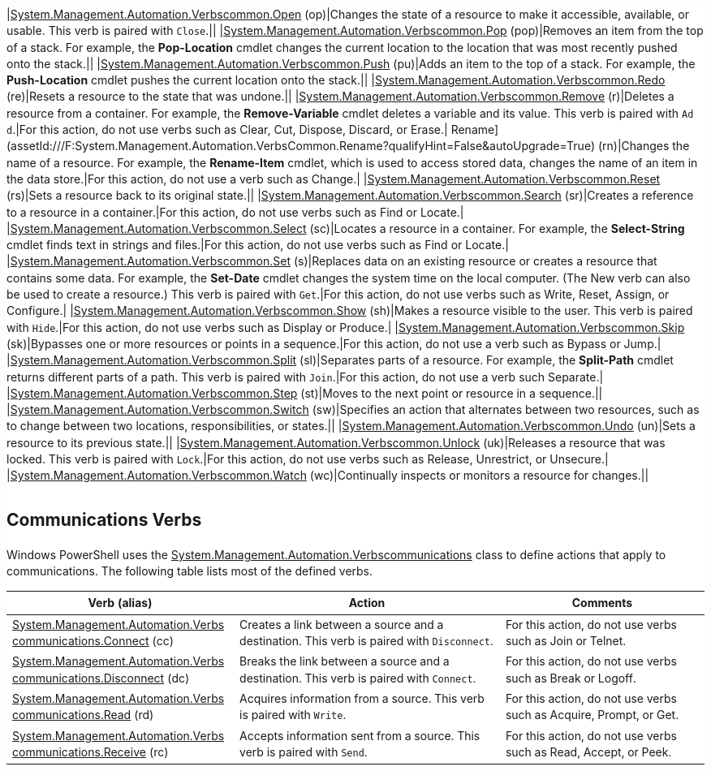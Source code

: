 |[System.Management.Automation.Verbscommon.Open](/dotnet/api/System.Management.Automation.VerbsCommon.Open) (op)|Changes the state of a resource to make it accessible, available, or usable. This verb is paired with `Close`.||
|[System.Management.Automation.Verbscommon.Pop](/dotnet/api/System.Management.Automation.VerbsCommon.Pop) (pop)|Removes an item from the top of a stack. For example, the **Pop-Location** cmdlet changes the current location to the location that was most recently pushed onto the stack.||
|[System.Management.Automation.Verbscommon.Push](/dotnet/api/System.Management.Automation.VerbsCommon.Push) (pu)|Adds an item to the top of a stack. For example, the **Push-Location** cmdlet pushes the current location onto the stack.||
|[System.Management.Automation.Verbscommon.Redo](/dotnet/api/System.Management.Automation.VerbsCommon.Redo) (re)|Resets a resource to the state that was undone.||
|[System.Management.Automation.Verbscommon.Remove](/dotnet/api/System.Management.Automation.VerbsCommon.Remove) (r)|Deletes a resource from a container. For example, the **Remove-Variable** cmdlet deletes a variable and its value. This verb is paired with `Add`.|For this action, do not use verbs such as Clear, Cut, Dispose, Discard, or Erase.|
Rename](assetId:///F:System.Management.Automation.VerbsCommon.Rename?qualifyHint=False&autoUpgrade=True) (rn)|Changes the name of a resource. For example, the **Rename-Item** cmdlet, which is used to access stored data, changes the name of an item in the data store.|For this action, do not use a verb such as Change.|
|[System.Management.Automation.Verbscommon.Reset](/dotnet/api/System.Management.Automation.VerbsCommon.Reset) (rs)|Sets a resource back to its original state.||
|[System.Management.Automation.Verbscommon.Search](/dotnet/api/System.Management.Automation.VerbsCommon.Search) (sr)|Creates a reference to a resource in a container.|For this action, do not use verbs such as Find or Locate.|
|[System.Management.Automation.Verbscommon.Select](/dotnet/api/System.Management.Automation.VerbsCommon.Select) (sc)|Locates a resource in a container. For example, the **Select-String** cmdlet finds text in strings and files.|For this action, do not use verbs such as Find or Locate.|
|[System.Management.Automation.Verbscommon.Set](/dotnet/api/System.Management.Automation.VerbsCommon.Set) (s)|Replaces data on an existing resource or creates a resource that contains some data. For example, the **Set-Date** cmdlet changes the system time on the local computer. (The New verb can also be used to create a resource.) This verb is paired with `Get`.|For this action, do not use verbs such as Write, Reset, Assign, or Configure.|
|[System.Management.Automation.Verbscommon.Show](/dotnet/api/System.Management.Automation.VerbsCommon.Show) (sh)|Makes a resource visible to the user. This verb is paired with `Hide`.|For this action, do not use verbs such as Display or Produce.|
|[System.Management.Automation.Verbscommon.Skip](/dotnet/api/System.Management.Automation.VerbsCommon.Skip) (sk)|Bypasses one or more resources or points in a sequence.|For this action, do not use a verb such as Bypass or Jump.|
|[System.Management.Automation.Verbscommon.Split](/dotnet/api/System.Management.Automation.VerbsCommon.Split) (sl)|Separates parts of a resource. For example, the **Split-Path** cmdlet returns different parts of a path. This verb is paired with `Join`.|For this action, do not use a verb such Separate.|
|[System.Management.Automation.Verbscommon.Step](/dotnet/api/System.Management.Automation.VerbsCommon.Step) (st)|Moves to the next point or resource in a sequence.||
|[System.Management.Automation.Verbscommon.Switch](/dotnet/api/System.Management.Automation.VerbsCommon.Switch) (sw)|Specifies an action that alternates between two resources, such as to change between two locations, responsibilities, or states.||
|[System.Management.Automation.Verbscommon.Undo](/dotnet/api/System.Management.Automation.VerbsCommon.Undo) (un)|Sets a resource to its previous state.||
|[System.Management.Automation.Verbscommon.Unlock](/dotnet/api/System.Management.Automation.VerbsCommon.Unlock) (uk)|Releases a resource that was locked. This verb is paired with `Lock`.|For this action, do not use verbs such as Release, Unrestrict, or Unsecure.|
|[System.Management.Automation.Verbscommon.Watch](/dotnet/api/System.Management.Automation.VerbsCommon.Watch) (wc)|Continually inspects or monitors a resource for changes.||

## Communications Verbs
 Windows PowerShell uses the [System.Management.Automation.Verbscommunications](/dotnet/api/System.Management.Automation.VerbsCommunications) class to define actions that apply to communications. The following table lists most of the defined verbs.

|Verb (alias)|Action|Comments|
|--------------------|------------|--------------|
|[System.Management.Automation.Verbscommunications.Connect](/dotnet/api/System.Management.Automation.VerbsCommunications.Connect) (cc)|Creates a link between a source and a destination. This verb is paired with `Disconnect`.|For this action, do not use verbs such as Join or Telnet.|
|[System.Management.Automation.Verbscommunications.Disconnect](/dotnet/api/System.Management.Automation.VerbsCommunications.Disconnect) (dc)|Breaks the link between a source and a destination. This verb is paired with `Connect`.|For this action, do not use verbs such as Break or Logoff.|
|[System.Management.Automation.Verbscommunications.Read](/dotnet/api/System.Management.Automation.VerbsCommunications.Read) (rd)|Acquires information from a source. This verb is paired with `Write`.|For this action, do not use verbs such as Acquire, Prompt, or Get.|
|[System.Management.Automation.Verbscommunications.Receive](/dotnet/api/System.Management.Automation.VerbsCommunications.Receive) (rc)|Accepts information sent from a source. This verb is paired with `Send`.|For this action, do not use verbs such as Read, Accept, or Peek.|